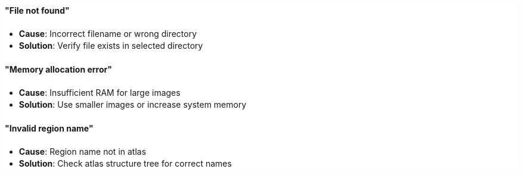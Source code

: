 #### "File not found"
- **Cause**: Incorrect filename or wrong directory
- **Solution**: Verify file exists in selected directory

#### "Memory allocation error"
- **Cause**: Insufficient RAM for large images
- **Solution**: Use smaller images or increase system memory

#### "Invalid region name"
- **Cause**: Region name not in atlas
- **Solution**: Check atlas structure tree for correct names

